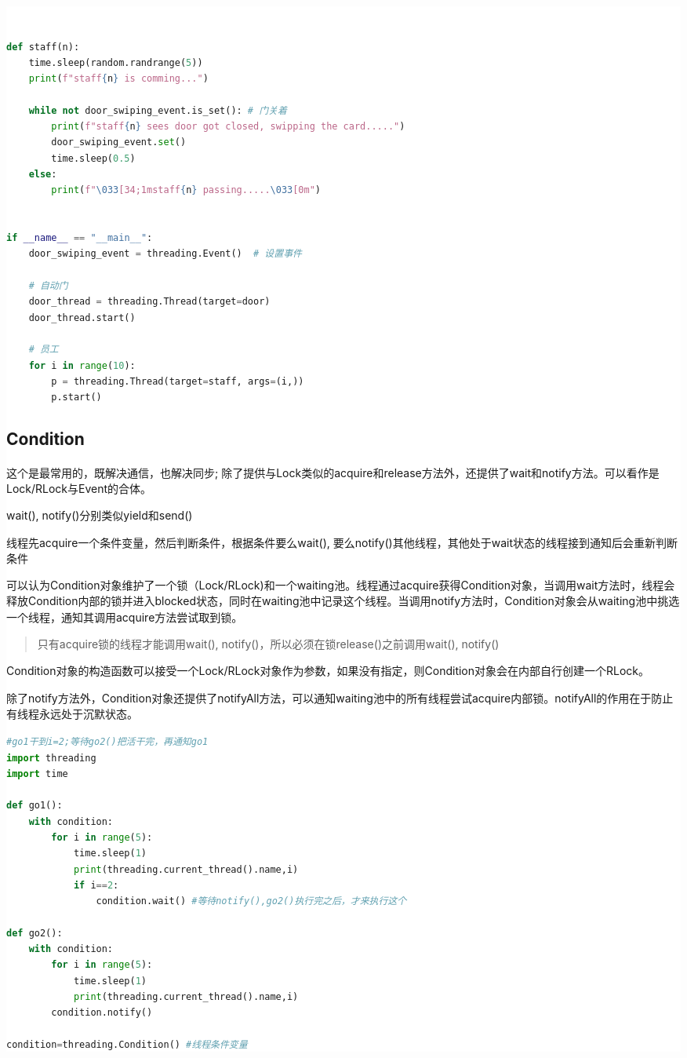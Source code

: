 ```python


def staff(n):
    time.sleep(random.randrange(5))
    print(f"staff{n} is comming...")

    while not door_swiping_event.is_set(): # 门关着
        print(f"staff{n} sees door got closed, swipping the card.....")
        door_swiping_event.set()
        time.sleep(0.5)
    else:
        print(f"\033[34;1mstaff{n} passing.....\033[0m")
        

if __name__ == "__main__":
    door_swiping_event = threading.Event()  # 设置事件

    # 自动门
    door_thread = threading.Thread(target=door)
    door_thread.start()

    # 员工
    for i in range(10):
        p = threading.Thread(target=staff, args=(i,))
        p.start()
```

## Condition

这个是最常用的，既解决通信，也解决同步; 除了提供与Lock类似的acquire和release方法外，还提供了wait和notify方法。可以看作是Lock/RLock与Event的合体。

wait(), notify()分别类似yield和send()

线程先acquire一个条件变量，然后判断条件，根据条件要么wait(), 要么notify()其他线程，其他处于wait状态的线程接到通知后会重新判断条件

可以认为Condition对象维护了一个锁（Lock/RLock)和一个waiting池。线程通过acquire获得Condition对象，当调用wait方法时，线程会释放Condition内部的锁并进入blocked状态，同时在waiting池中记录这个线程。当调用notify方法时，Condition对象会从waiting池中挑选一个线程，通知其调用acquire方法尝试取到锁。

> 只有acquire锁的线程才能调用wait(), notify()，所以必须在锁release()之前调用wait(), notify()

Condition对象的构造函数可以接受一个Lock/RLock对象作为参数，如果没有指定，则Condition对象会在内部自行创建一个RLock。

除了notify方法外，Condition对象还提供了notifyAll方法，可以通知waiting池中的所有线程尝试acquire内部锁。notifyAll的作用在于防止有线程永远处于沉默状态。

```python
#go1干到i=2;等待go2()把活干完，再通知go1
import threading
import time

def go1():
    with condition:
        for i in range(5):
            time.sleep(1)
            print(threading.current_thread().name,i)
            if i==2:
                condition.wait() #等待notify(),go2()执行完之后，才来执行这个

def go2():
    with condition:
        for i in range(5):
            time.sleep(1)
            print(threading.current_thread().name,i)
        condition.notify()

condition=threading.Condition() #线程条件变量

```